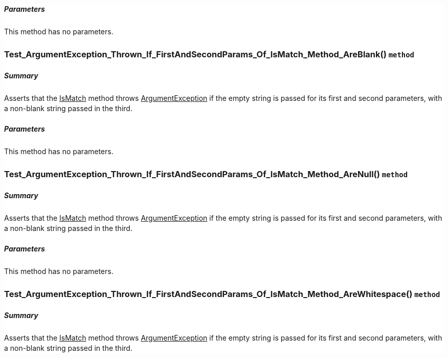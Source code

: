 ##### Parameters

This method has no parameters.

<a name='M-MFR-Objects-Engines-Matching-Tests-TextExpressionMatchingEngineTestBase-Test_ArgumentException_Thrown_If_FirstAndSecondParams_Of_IsMatch_Method_AreBlank'></a>
### Test_ArgumentException_Thrown_If_FirstAndSecondParams_Of_IsMatch_Method_AreBlank() `method`

##### Summary

Asserts that the
[IsMatch](#M-MFR-Objects-ITextExpressionMatchingEngine-IsMatch 'MFR.Objects.ITextExpressionMatchingEngine.IsMatch')
method
throws [ArgumentException](http://msdn.microsoft.com/query/dev14.query?appId=Dev14IDEF1&l=EN-US&k=k:System.ArgumentException 'System.ArgumentException') if the empty string
is passed for its first and second parameters, with a non-blank
string passed in the third.

##### Parameters

This method has no parameters.

<a name='M-MFR-Objects-Engines-Matching-Tests-TextExpressionMatchingEngineTestBase-Test_ArgumentException_Thrown_If_FirstAndSecondParams_Of_IsMatch_Method_AreNull'></a>
### Test_ArgumentException_Thrown_If_FirstAndSecondParams_Of_IsMatch_Method_AreNull() `method`

##### Summary

Asserts that the
[IsMatch](#M-MFR-Objects-ITextExpressionMatchingEngine-IsMatch 'MFR.Objects.ITextExpressionMatchingEngine.IsMatch')
method
throws [ArgumentException](http://msdn.microsoft.com/query/dev14.query?appId=Dev14IDEF1&l=EN-US&k=k:System.ArgumentException 'System.ArgumentException') if the empty string
is passed for its first and second parameters, with a non-blank
string passed in the third.

##### Parameters

This method has no parameters.

<a name='M-MFR-Objects-Engines-Matching-Tests-TextExpressionMatchingEngineTestBase-Test_ArgumentException_Thrown_If_FirstAndSecondParams_Of_IsMatch_Method_AreWhitespace'></a>
### Test_ArgumentException_Thrown_If_FirstAndSecondParams_Of_IsMatch_Method_AreWhitespace() `method`

##### Summary

Asserts that the
[IsMatch](#M-MFR-Objects-ITextExpressionMatchingEngine-IsMatch 'MFR.Objects.ITextExpressionMatchingEngine.IsMatch')
method
throws [ArgumentException](http://msdn.microsoft.com/query/dev14.query?appId=Dev14IDEF1&l=EN-US&k=k:System.ArgumentException 'System.ArgumentException') if the empty string
is passed for its first and second parameters, with a non-blank
string passed in the third.
